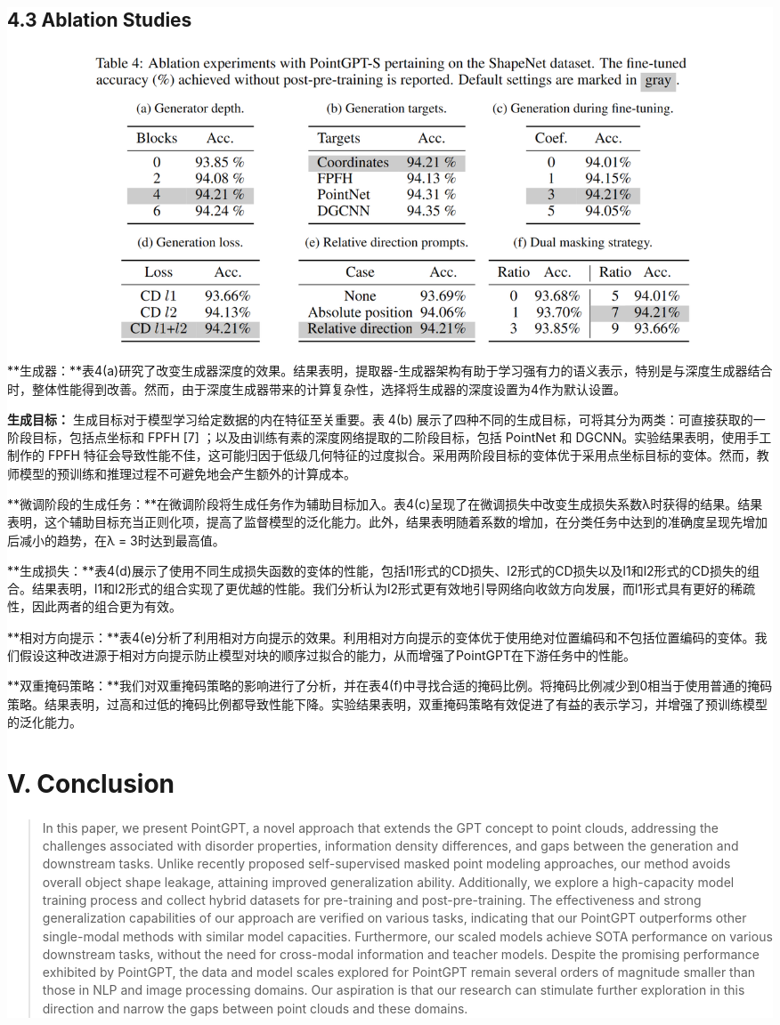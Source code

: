 ## 4.3 Ablation Studies

<center><img src="/assets/img/image-20231122141929992.png" alt="image-20231122141929992" style="zoom:67%;" /></center>

**生成器：**表4(a)研究了改变生成器深度的效果。结果表明，提取器-生成器架构有助于学习强有力的语义表示，特别是与深度生成器结合时，整体性能得到改善。然而，由于深度生成器带来的计算复杂性，选择将生成器的深度设置为4作为默认设置。

**生成目标：** 生成目标对于模型学习给定数据的内在特征至关重要。表 4(b) 展示了四种不同的生成目标，可将其分为两类：可直接获取的一阶段目标，包括点坐标和 FPFH [7] ；以及由训练有素的深度网络提取的二阶段目标，包括 PointNet 和 DGCNN。实验结果表明，使用手工制作的 FPFH 特征会导致性能不佳，这可能归因于低级几何特征的过度拟合。采用两阶段目标的变体优于采用点坐标目标的变体。然而，教师模型的预训练和推理过程不可避免地会产生额外的计算成本。

**微调阶段的生成任务：**在微调阶段将生成任务作为辅助目标加入。表4(c)呈现了在微调损失中改变生成损失系数λ时获得的结果。结果表明，这个辅助目标充当正则化项，提高了监督模型的泛化能力。此外，结果表明随着系数的增加，在分类任务中达到的准确度呈现先增加后减小的趋势，在λ = 3时达到最高值。

**生成损失：**表4(d)展示了使用不同生成损失函数的变体的性能，包括l1形式的CD损失、l2形式的CD损失以及l1和l2形式的CD损失的组合。结果表明，l1和l2形式的组合实现了更优越的性能。我们分析认为l2形式更有效地引导网络向收敛方向发展，而l1形式具有更好的稀疏性，因此两者的组合更为有效。

**相对方向提示：**表4(e)分析了利用相对方向提示的效果。利用相对方向提示的变体优于使用绝对位置编码和不包括位置编码的变体。我们假设这种改进源于相对方向提示防止模型对块的顺序过拟合的能力，从而增强了PointGPT在下游任务中的性能。

**双重掩码策略：**我们对双重掩码策略的影响进行了分析，并在表4(f)中寻找合适的掩码比例。将掩码比例减少到0相当于使用普通的掩码策略。结果表明，过高和过低的掩码比例都导致性能下降。实验结果表明，双重掩码策略有效促进了有益的表示学习，并增强了预训练模型的泛化能力。

# Ⅴ. Conclusion

> In this paper, we present PointGPT, a novel approach that extends the GPT concept to point clouds, addressing the challenges associated with disorder properties, information density differences, and gaps between the generation and downstream tasks. Unlike recently proposed self-supervised masked point modeling approaches, our method avoids overall object shape leakage, attaining improved generalization ability. Additionally, we explore a high-capacity model training process and collect hybrid datasets for pre-training and post-pre-training. The effectiveness and strong generalization capabilities of our approach are verified on various tasks, indicating that our PointGPT outperforms other single-modal methods with similar model capacities. Furthermore, our scaled models achieve SOTA performance on various downstream tasks, without the need for cross-modal information and teacher models. Despite the promising performance exhibited by PointGPT, the data and model scales explored for PointGPT remain several orders of magnitude smaller than those in NLP and image processing domains. Our aspiration is that our research can stimulate further exploration in this direction and narrow the gaps between point clouds and these domains.
